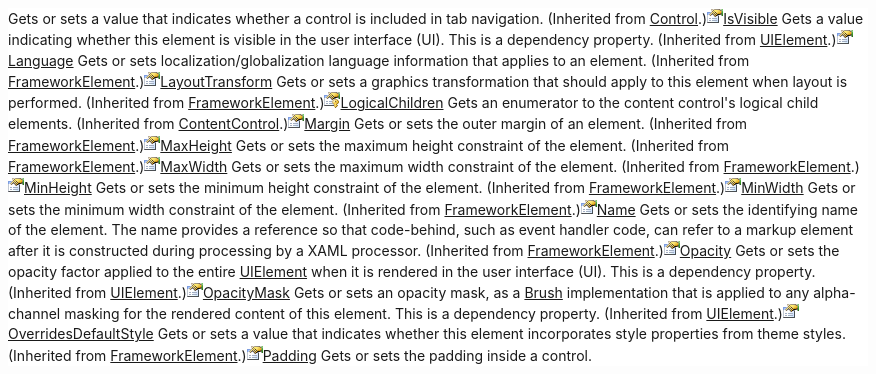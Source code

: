Gets or sets a value that indicates whether a control is included in tab navigation.
 (Inherited from <a href="http://msdn2.microsoft.com/en-us/library/ms609826" target="_blank">Control</a>.)</td></tr><tr><td>![Public property](media/pubproperty.gif "Public property")</td><td><a href="http://msdn2.microsoft.com/en-us/library/ms588738" target="_blank">IsVisible</a></td><td>
Gets a value indicating whether this element is visible in the user interface (UI). This is a dependency property.
 (Inherited from <a href="http://msdn2.microsoft.com/en-us/library/ms590078" target="_blank">UIElement</a>.)</td></tr><tr><td>![Public property](media/pubproperty.gif "Public property")</td><td><a href="http://msdn2.microsoft.com/en-us/library/ms600886" target="_blank">Language</a></td><td>
Gets or sets localization/globalization language information that applies to an element.
 (Inherited from <a href="http://msdn2.microsoft.com/en-us/library/ms602714" target="_blank">FrameworkElement</a>.)</td></tr><tr><td>![Public property](media/pubproperty.gif "Public property")</td><td><a href="http://msdn2.microsoft.com/en-us/library/ms600887" target="_blank">LayoutTransform</a></td><td>
Gets or sets a graphics transformation that should apply to this element when layout is performed.
 (Inherited from <a href="http://msdn2.microsoft.com/en-us/library/ms602714" target="_blank">FrameworkElement</a>.)</td></tr><tr><td>![Protected property](media/protproperty.gif "Protected property")</td><td><a href="http://msdn2.microsoft.com/en-us/library/ms592480" target="_blank">LogicalChildren</a></td><td>
Gets an enumerator to the content control's logical child elements.
 (Inherited from <a href="http://msdn2.microsoft.com/en-us/library/ms609797" target="_blank">ContentControl</a>.)</td></tr><tr><td>![Public property](media/pubproperty.gif "Public property")</td><td><a href="http://msdn2.microsoft.com/en-us/library/ms600890" target="_blank">Margin</a></td><td>
Gets or sets the outer margin of an element.
 (Inherited from <a href="http://msdn2.microsoft.com/en-us/library/ms602714" target="_blank">FrameworkElement</a>.)</td></tr><tr><td>![Public property](media/pubproperty.gif "Public property")</td><td><a href="http://msdn2.microsoft.com/en-us/library/ms600891" target="_blank">MaxHeight</a></td><td>
Gets or sets the maximum height constraint of the element.
 (Inherited from <a href="http://msdn2.microsoft.com/en-us/library/ms602714" target="_blank">FrameworkElement</a>.)</td></tr><tr><td>![Public property](media/pubproperty.gif "Public property")</td><td><a href="http://msdn2.microsoft.com/en-us/library/ms600892" target="_blank">MaxWidth</a></td><td>
Gets or sets the maximum width constraint of the element.
 (Inherited from <a href="http://msdn2.microsoft.com/en-us/library/ms602714" target="_blank">FrameworkElement</a>.)</td></tr><tr><td>![Public property](media/pubproperty.gif "Public property")</td><td><a href="http://msdn2.microsoft.com/en-us/library/ms600893" target="_blank">MinHeight</a></td><td>
Gets or sets the minimum height constraint of the element.
 (Inherited from <a href="http://msdn2.microsoft.com/en-us/library/ms602714" target="_blank">FrameworkElement</a>.)</td></tr><tr><td>![Public property](media/pubproperty.gif "Public property")</td><td><a href="http://msdn2.microsoft.com/en-us/library/ms600894" target="_blank">MinWidth</a></td><td>
Gets or sets the minimum width constraint of the element.
 (Inherited from <a href="http://msdn2.microsoft.com/en-us/library/ms602714" target="_blank">FrameworkElement</a>.)</td></tr><tr><td>![Public property](media/pubproperty.gif "Public property")</td><td><a href="http://msdn2.microsoft.com/en-us/library/ms600895" target="_blank">Name</a></td><td>
Gets or sets the identifying name of the element. The name provides a reference so that code-behind, such as event handler code, can refer to a markup element after it is constructed during processing by a XAML processor.
 (Inherited from <a href="http://msdn2.microsoft.com/en-us/library/ms602714" target="_blank">FrameworkElement</a>.)</td></tr><tr><td>![Public property](media/pubproperty.gif "Public property")</td><td><a href="http://msdn2.microsoft.com/en-us/library/ms588741" target="_blank">Opacity</a></td><td>
Gets or sets the opacity factor applied to the entire <a href="http://msdn2.microsoft.com/en-us/library/ms590078" target="_blank">UIElement</a> when it is rendered in the user interface (UI). This is a dependency property.
 (Inherited from <a href="http://msdn2.microsoft.com/en-us/library/ms590078" target="_blank">UIElement</a>.)</td></tr><tr><td>![Public property](media/pubproperty.gif "Public property")</td><td><a href="http://msdn2.microsoft.com/en-us/library/ms588745" target="_blank">OpacityMask</a></td><td>
Gets or sets an opacity mask, as a <a href="http://msdn2.microsoft.com/en-us/library/ms634880" target="_blank">Brush</a> implementation that is applied to any alpha-channel masking for the rendered content of this element. This is a dependency property.
 (Inherited from <a href="http://msdn2.microsoft.com/en-us/library/ms590078" target="_blank">UIElement</a>.)</td></tr><tr><td>![Public property](media/pubproperty.gif "Public property")</td><td><a href="http://msdn2.microsoft.com/en-us/library/ms600896" target="_blank">OverridesDefaultStyle</a></td><td>
Gets or sets a value that indicates whether this element incorporates style properties from theme styles.
 (Inherited from <a href="http://msdn2.microsoft.com/en-us/library/ms602714" target="_blank">FrameworkElement</a>.)</td></tr><tr><td>![Public property](media/pubproperty.gif "Public property")</td><td><a href="http://msdn2.microsoft.com/en-us/library/ms592522" target="_blank">Padding</a></td><td>
Gets or sets the padding inside a control.